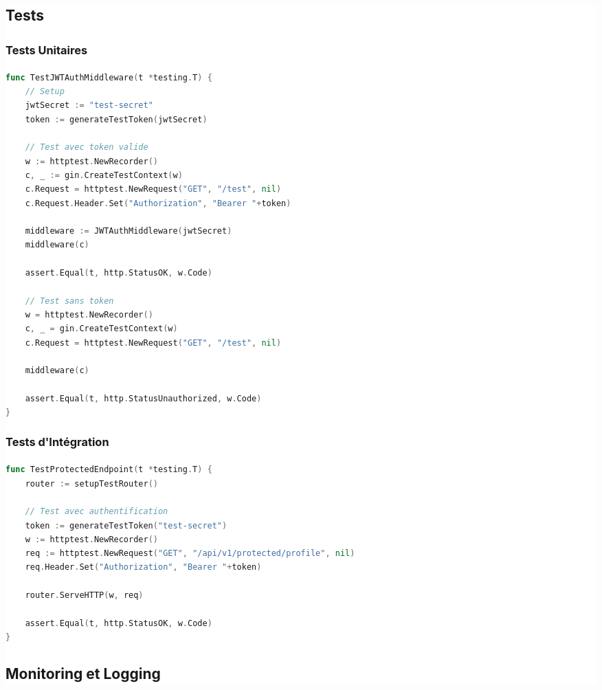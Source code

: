 ## Tests

### Tests Unitaires

```go
func TestJWTAuthMiddleware(t *testing.T) {
    // Setup
    jwtSecret := "test-secret"
    token := generateTestToken(jwtSecret)
    
    // Test avec token valide
    w := httptest.NewRecorder()
    c, _ := gin.CreateTestContext(w)
    c.Request = httptest.NewRequest("GET", "/test", nil)
    c.Request.Header.Set("Authorization", "Bearer "+token)
    
    middleware := JWTAuthMiddleware(jwtSecret)
    middleware(c)
    
    assert.Equal(t, http.StatusOK, w.Code)
    
    // Test sans token
    w = httptest.NewRecorder()
    c, _ = gin.CreateTestContext(w)
    c.Request = httptest.NewRequest("GET", "/test", nil)
    
    middleware(c)
    
    assert.Equal(t, http.StatusUnauthorized, w.Code)
}
```

### Tests d'Intégration

```go
func TestProtectedEndpoint(t *testing.T) {
    router := setupTestRouter()
    
    // Test avec authentification
    token := generateTestToken("test-secret")
    w := httptest.NewRecorder()
    req := httptest.NewRequest("GET", "/api/v1/protected/profile", nil)
    req.Header.Set("Authorization", "Bearer "+token)
    
    router.ServeHTTP(w, req)
    
    assert.Equal(t, http.StatusOK, w.Code)
}
```

## Monitoring et Logging
